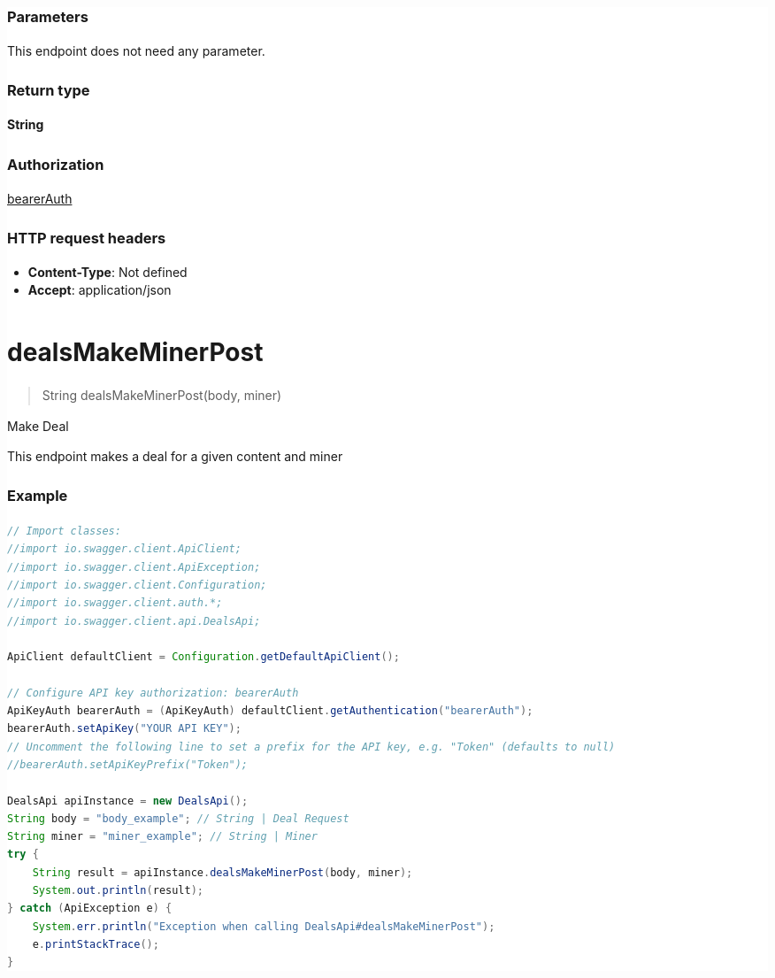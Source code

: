 ### Parameters
This endpoint does not need any parameter.

### Return type

**String**

### Authorization

[bearerAuth](../README.md#bearerAuth)

### HTTP request headers

 - **Content-Type**: Not defined
 - **Accept**: application/json

<a name="dealsMakeMinerPost"></a>
# **dealsMakeMinerPost**
> String dealsMakeMinerPost(body, miner)

Make Deal

This endpoint makes a deal for a given content and miner

### Example
```java
// Import classes:
//import io.swagger.client.ApiClient;
//import io.swagger.client.ApiException;
//import io.swagger.client.Configuration;
//import io.swagger.client.auth.*;
//import io.swagger.client.api.DealsApi;

ApiClient defaultClient = Configuration.getDefaultApiClient();

// Configure API key authorization: bearerAuth
ApiKeyAuth bearerAuth = (ApiKeyAuth) defaultClient.getAuthentication("bearerAuth");
bearerAuth.setApiKey("YOUR API KEY");
// Uncomment the following line to set a prefix for the API key, e.g. "Token" (defaults to null)
//bearerAuth.setApiKeyPrefix("Token");

DealsApi apiInstance = new DealsApi();
String body = "body_example"; // String | Deal Request
String miner = "miner_example"; // String | Miner
try {
    String result = apiInstance.dealsMakeMinerPost(body, miner);
    System.out.println(result);
} catch (ApiException e) {
    System.err.println("Exception when calling DealsApi#dealsMakeMinerPost");
    e.printStackTrace();
}
```
